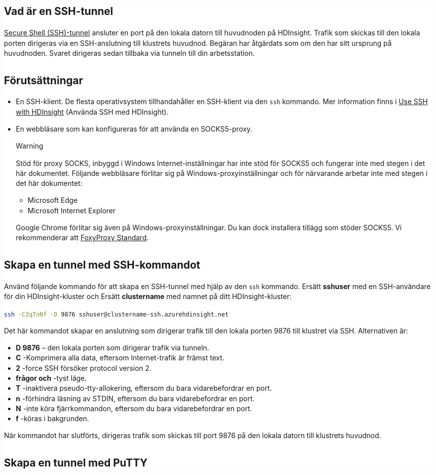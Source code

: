 ## <a name="what-is-an-ssh-tunnel"></a>Vad är en SSH-tunnel

[Secure Shell (SSH)-tunnel](https://en.wikipedia.org/wiki/Tunneling_protocol#Secure_Shell_tunneling) ansluter en port på den lokala datorn till huvudnoden på HDInsight. Trafik som skickas till den lokala porten dirigeras via en SSH-anslutning till klustrets huvudnod. Begäran har åtgärdats som om den har sitt ursprung på huvudnoden. Svaret dirigeras sedan tillbaka via tunneln till din arbetsstation.

## <a name="prerequisites"></a>Förutsättningar

* En SSH-klient. De flesta operativsystem tillhandahåller en SSH-klient via den `ssh` kommando. Mer information finns i [Use SSH with HDInsight](hdinsight-hadoop-linux-use-ssh-unix.md) (Använda SSH med HDInsight).

* En webbläsare som kan konfigureras för att använda en SOCKS5-proxy.

    > [!WARNING]  
    > Stöd för proxy SOCKS, inbyggd i Windows Internet-inställningar har inte stöd för SOCKS5 och fungerar inte med stegen i det här dokumentet. Följande webbläsare förlitar sig på Windows-proxyinställningar och för närvarande arbetar inte med stegen i det här dokumentet:
    >
    > * Microsoft Edge
    > * Microsoft Internet Explorer
    >
    > Google Chrome förlitar sig även på Windows-proxyinställningar. Du kan dock installera tillägg som stöder SOCKS5. Vi rekommenderar att [FoxyProxy Standard](https://chrome.google.com/webstore/detail/foxyproxy-standard/gcknhkkoolaabfmlnjonogaaifnjlfnp).

## <a name="usessh"></a>Skapa en tunnel med SSH-kommandot

Använd följande kommando för att skapa en SSH-tunnel med hjälp av den `ssh` kommando. Ersätt **sshuser** med en SSH-användare för din HDInsight-kluster och Ersätt **clustername** med namnet på ditt HDInsight-kluster:

```bash
ssh -C2qTnNf -D 9876 sshuser@clustername-ssh.azurehdinsight.net
```

Det här kommandot skapar en anslutning som dirigerar trafik till den lokala porten 9876 till klustret via SSH. Alternativen är:

* **D 9876** – den lokala porten som dirigerar trafik via tunneln.
* **C** -Komprimera alla data, eftersom Internet-trafik är främst text.
* **2** -force SSH försöker protocol version 2.
* **frågor och** -tyst läge.
* **T** -inaktivera pseudo-tty-allokering, eftersom du bara vidarebefordrar en port.
* **n** -förhindra läsning av STDIN, eftersom du bara vidarebefordrar en port.
* **N** -inte köra fjärrkommandon, eftersom du bara vidarebefordrar en port.
* **f** -köras i bakgrunden.

När kommandot har slutförts, dirigeras trafik som skickas till port 9876 på den lokala datorn till klustrets huvudnod.

## <a name="useputty"></a>Skapa en tunnel med PuTTY
